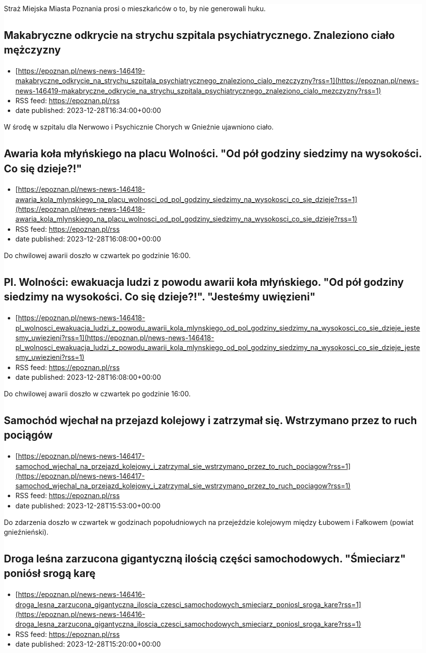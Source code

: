 Straż Miejska Miasta Poznania prosi o mieszkańców o to, by nie generowali huku.

## Makabryczne odkrycie na strychu szpitala psychiatrycznego. Znaleziono ciało mężczyzny
 - [https://epoznan.pl/news-news-146419-makabryczne_odkrycie_na_strychu_szpitala_psychiatrycznego_znaleziono_cialo_mezczyzny?rss=1](https://epoznan.pl/news-news-146419-makabryczne_odkrycie_na_strychu_szpitala_psychiatrycznego_znaleziono_cialo_mezczyzny?rss=1)
 - RSS feed: https://epoznan.pl/rss
 - date published: 2023-12-28T16:34:00+00:00

W środę w szpitalu dla Nerwowo i Psychicznie Chorych w Gnieźnie ujawniono ciało.

## Awaria koła młyńskiego na placu Wolności. &quot;Od pół godziny siedzimy na wysokości. Co się dzieje?!&quot;
 - [https://epoznan.pl/news-news-146418-awaria_kola_mlynskiego_na_placu_wolnosci_od_pol_godziny_siedzimy_na_wysokosci_co_sie_dzieje?rss=1](https://epoznan.pl/news-news-146418-awaria_kola_mlynskiego_na_placu_wolnosci_od_pol_godziny_siedzimy_na_wysokosci_co_sie_dzieje?rss=1)
 - RSS feed: https://epoznan.pl/rss
 - date published: 2023-12-28T16:08:00+00:00

Do chwilowej awarii doszło w czwartek po godzinie 16:00.

## Pl. Wolności: ewakuacja ludzi z powodu awarii koła młyńskiego. &quot;Od pół godziny siedzimy na wysokości. Co się dzieje?!&quot;. &quot;Jesteśmy uwięzieni&quot;
 - [https://epoznan.pl/news-news-146418-pl_wolnosci_ewakuacja_ludzi_z_powodu_awarii_kola_mlynskiego_od_pol_godziny_siedzimy_na_wysokosci_co_sie_dzieje_jestesmy_uwiezieni?rss=1](https://epoznan.pl/news-news-146418-pl_wolnosci_ewakuacja_ludzi_z_powodu_awarii_kola_mlynskiego_od_pol_godziny_siedzimy_na_wysokosci_co_sie_dzieje_jestesmy_uwiezieni?rss=1)
 - RSS feed: https://epoznan.pl/rss
 - date published: 2023-12-28T16:08:00+00:00

Do chwilowej awarii doszło w czwartek po godzinie 16:00.

## Samochód wjechał na przejazd kolejowy i zatrzymał się. Wstrzymano przez to ruch pociągów
 - [https://epoznan.pl/news-news-146417-samochod_wjechal_na_przejazd_kolejowy_i_zatrzymal_sie_wstrzymano_przez_to_ruch_pociagow?rss=1](https://epoznan.pl/news-news-146417-samochod_wjechal_na_przejazd_kolejowy_i_zatrzymal_sie_wstrzymano_przez_to_ruch_pociagow?rss=1)
 - RSS feed: https://epoznan.pl/rss
 - date published: 2023-12-28T15:53:00+00:00

Do zdarzenia doszło w czwartek w godzinach popołudniowych na przejeździe kolejowym między Łubowem i Fałkowem (powiat gnieźnieński).

## Droga leśna zarzucona gigantyczną ilością części samochodowych. &quot;Śmieciarz&quot; poniósł srogą karę
 - [https://epoznan.pl/news-news-146416-droga_lesna_zarzucona_gigantyczna_iloscia_czesci_samochodowych_smieciarz_poniosl_sroga_kare?rss=1](https://epoznan.pl/news-news-146416-droga_lesna_zarzucona_gigantyczna_iloscia_czesci_samochodowych_smieciarz_poniosl_sroga_kare?rss=1)
 - RSS feed: https://epoznan.pl/rss
 - date published: 2023-12-28T15:20:00+00:00
